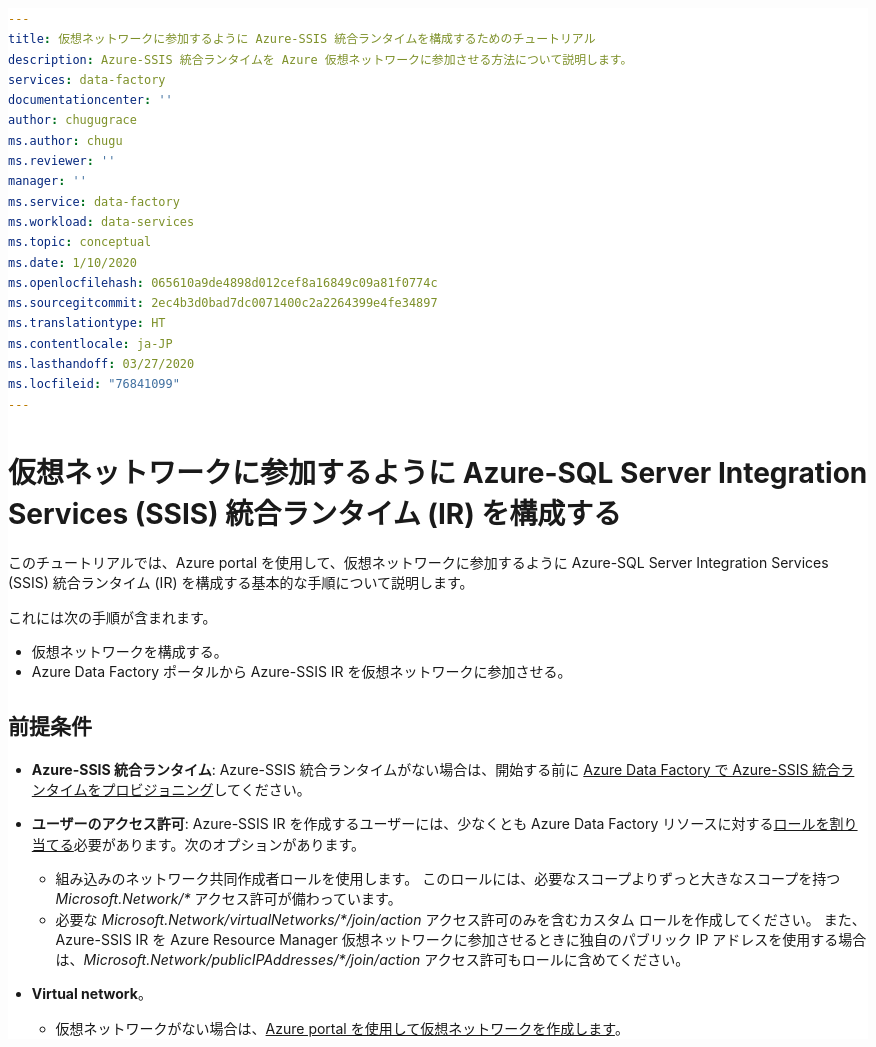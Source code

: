 ```yaml
---
title: 仮想ネットワークに参加するように Azure-SSIS 統合ランタイムを構成するためのチュートリアル
description: Azure-SSIS 統合ランタイムを Azure 仮想ネットワークに参加させる方法について説明します。
services: data-factory
documentationcenter: ''
author: chugugrace
ms.author: chugu
ms.reviewer: ''
manager: ''
ms.service: data-factory
ms.workload: data-services
ms.topic: conceptual
ms.date: 1/10/2020
ms.openlocfilehash: 065610a9de4898d012cef8a16849c09a81f0774c
ms.sourcegitcommit: 2ec4b3d0bad7dc0071400c2a2264399e4fe34897
ms.translationtype: HT
ms.contentlocale: ja-JP
ms.lasthandoff: 03/27/2020
ms.locfileid: "76841099"
---
```

# <a name="configure-an-azure-sql-server-integration-services-ssis-integration-runtime-ir-to-join-a-virtual-network"></a>仮想ネットワークに参加するように Azure-SQL Server Integration Services (SSIS) 統合ランタイム (IR) を構成する

このチュートリアルでは、Azure portal を使用して、仮想ネットワークに参加するように Azure-SQL Server Integration Services (SSIS) 統合ランタイム (IR) を構成する基本的な手順について説明します。

これには次の手順が含まれます。

- 仮想ネットワークを構成する。
- Azure Data Factory ポータルから Azure-SSIS IR を仮想ネットワークに参加させる。

## <a name="prerequisites"></a>前提条件

- **Azure-SSIS 統合ランタイム**: Azure-SSIS 統合ランタイムがない場合は、開始する前に [Azure Data Factory で Azure-SSIS 統合ランタイムをプロビジョニング](tutorial-deploy-ssis-packages-azure.md)してください。

- **ユーザーのアクセス許可**: Azure-SSIS IR を作成するユーザーには、少なくとも Azure Data Factory リソースに対する[ロールを割り当てる](https://docs.microsoft.com/azure/role-based-access-control/role-assignments-list-portal#list-role-assignments-for-a-user-at-a-scope)必要があります。次のオプションがあります。

    - 組み込みのネットワーク共同作成者ロールを使用します。 このロールには、必要なスコープよりずっと大きなスコープを持つ _Microsoft.Network/\*_ アクセス許可が備わっています。
    - 必要な _Microsoft.Network/virtualNetworks/\*/join/action_ アクセス許可のみを含むカスタム ロールを作成してください。 また、Azure-SSIS IR を Azure Resource Manager 仮想ネットワークに参加させるときに独自のパブリック IP アドレスを使用する場合は、_Microsoft.Network/publicIPAddresses/*/join/action_ アクセス許可もロールに含めてください。

- **Virtual network**。

    - 仮想ネットワークがない場合は、[Azure portal を使用して仮想ネットワークを作成します](https://docs.microsoft.com/azure/virtual-network/quick-create-portal)。
